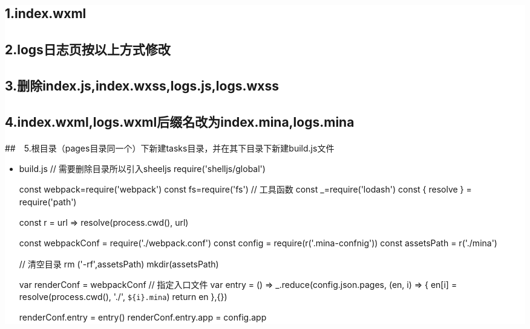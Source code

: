 ## 1.index.wxml
<template lang='pug'>
	view.container
		view.userInfo(bindtap='bindViewTab')
			text.userinfo-nickname {{userInfo.nickname}}
</template>
<script>
	复制index.js代码此处
</script>

<style lang="sass">
	复制index.wxss代码此处
</style>

## 2.logs日志页按以上方式修改

## 3.删除index.js,index.wxss,logs.js,logs.wxss

## 4.index.wxml,logs.wxml后缀名改为index.mina,logs.mina

##　5.根目录（pages目录同一个）下新建tasks目录，并在其下目录下新建build.js文件
- build.js
	// 需要删除目录所以引入sheeljs
	require('shelljs/global')

	const webpack=require('webpack')
	const fs=require('fs')
	// 工具函数
	const _=require('lodash')
	const { resolve } = require('path')

	const r = url => resolve(process.cwd(), url)

	const webpackConf = require('./webpack.conf')
	const config = require(r('.mina-confnig'))
	const assetsPath = r('./mina')


	// 清空目录
	rm ('-rf',assetsPath)
	mkdir(assetsPath)

	var renderConf = webpackConf
	// 指定入口文件
	var entry = () => _.reduce(config.json.pages, (en, i) => {
		en[i] = resolve(process.cwd(), './', `${i}.mina`)
		return en
	},{})	
	
	renderConf.entry = entry()
	renderConf.entry.app = config.app
	
